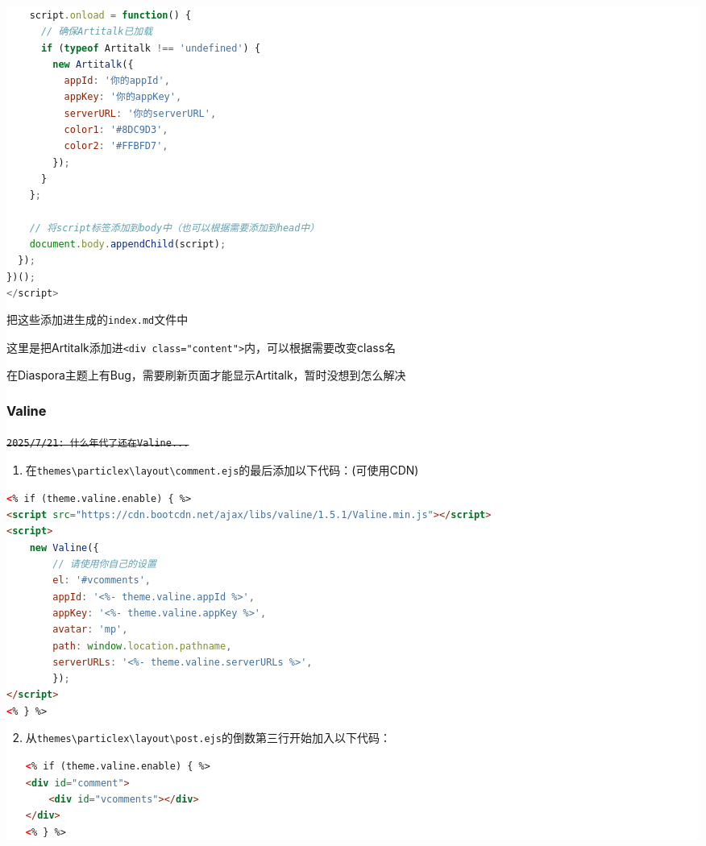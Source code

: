 ```javascript
    script.onload = function() {
      // 确保Artitalk已加载
      if (typeof Artitalk !== 'undefined') {
        new Artitalk({
          appId: '你的appId',
          appKey: '你的appKey',
          serverURL: '你的serverURL',
          color1: '#8DC9D3',
          color2: '#FFBFD7',
        });
      }
    };

    // 将script标签添加到body中（也可以根据需要添加到head中）
    document.body.appendChild(script);
  });
})();
</script>
```

把这些添加进生成的`index.md`文件中

这里是把Artitalk添加进`<div class="content">`内，可以根据需要改变class名

在Diaspora主题上有Bug，需要刷新页面才能显示Artitalk，暂时没想到怎么解决

### Valine
~~`2025/7/21: 什么年代了还在Valine...`~~

1. 在`themes\particlex\layout\comment.ejs`的最后添加以下代码：(可使用CDN)

```html
<% if (theme.valine.enable) { %>
<script src="https://cdn.bootcdn.net/ajax/libs/valine/1.5.1/Valine.min.js"></script>
<script>
    new Valine({
        // 请使用你自己的设置
        el: '#vcomments',
        appId: '<%- theme.valine.appId %>',
        appKey: '<%- theme.valine.appKey %>',
        avatar: 'mp',
        path: window.location.pathname,
        serverURLs: '<%- theme.valine.serverURLs %>',
        });
</script>
<% } %>
```

2. 从`themes\particlex\layout\post.ejs`的倒数第三行开始加入以下代码：

   ```html
   <% if (theme.valine.enable) { %>
   <div id="comment">
       <div id="vcomments"></div>
   </div>
   <% } %>
   ```
